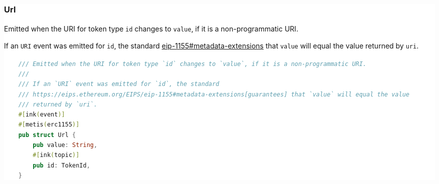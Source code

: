 ### Url

Emitted when the URI for token type `id` changes to `value`, if it is a non-programmatic URI.

If an `URI` event was emitted for `id`, the standard
[eip-1155#metadata-extensions](https://eips.ethereum.org/EIPS/eip-1155#metadata-extensions) that `value` will equal the value
returned by `uri`.

```rust
    /// Emitted when the URI for token type `id` changes to `value`, if it is a non-programmatic URI.
    ///
    /// If an `URI` event was emitted for `id`, the standard
    /// https://eips.ethereum.org/EIPS/eip-1155#metadata-extensions[guarantees] that `value` will equal the value
    /// returned by `uri`.
    #[ink(event)]
    #[metis(erc1155)]
    pub struct Url {
        pub value: String,
        #[ink(topic)]
        pub id: TokenId,
    }
```
